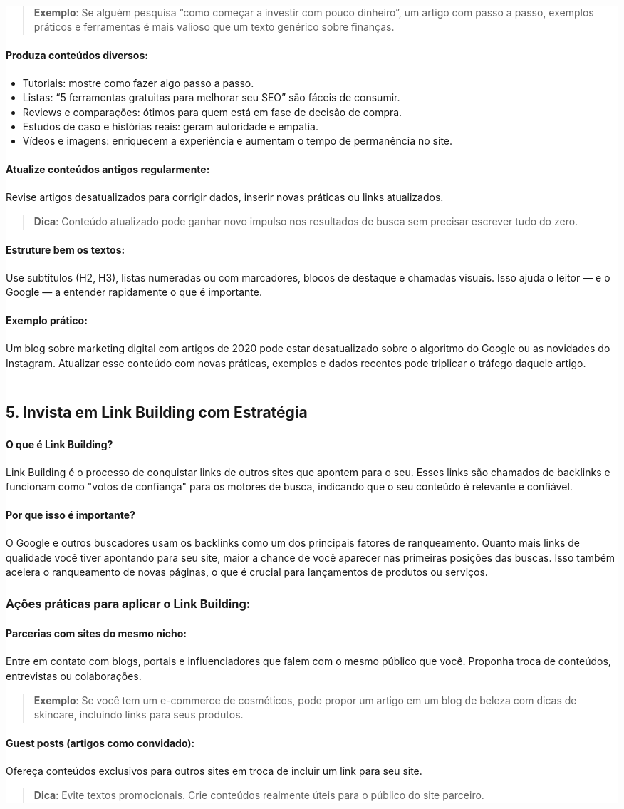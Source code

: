 > **Exemplo**: Se alguém pesquisa “como começar a investir com pouco dinheiro”, um artigo com passo a passo, exemplos práticos e ferramentas é mais valioso que um texto genérico sobre finanças.

#### Produza conteúdos diversos:
 - Tutoriais: mostre como fazer algo passo a passo.
 - Listas: “5 ferramentas gratuitas para melhorar seu SEO” são fáceis de consumir.
 - Reviews e comparações: ótimos para quem está em fase de decisão de compra.
 - Estudos de caso e histórias reais: geram autoridade e empatia.
 - Vídeos e imagens: enriquecem a experiência e aumentam o tempo de permanência no site.

#### Atualize conteúdos antigos regularmente:
Revise artigos desatualizados para corrigir dados, inserir novas práticas ou links atualizados.

> **Dica**: Conteúdo atualizado pode ganhar novo impulso nos resultados de busca sem precisar escrever tudo do zero.

#### Estruture bem os textos:
Use subtítulos (H2, H3), listas numeradas ou com marcadores, blocos de destaque e chamadas visuais. Isso ajuda o leitor — e o Google — a entender rapidamente o que é importante.

#### Exemplo prático:
Um blog sobre marketing digital com artigos de 2020 pode estar desatualizado sobre o algoritmo do Google ou as novidades do Instagram. Atualizar esse conteúdo com novas práticas, exemplos e dados recentes pode triplicar o tráfego daquele artigo.

---

## **5. Invista em Link Building com Estratégia**
#### O que é Link Building?
Link Building é o processo de conquistar links de outros sites que apontem para o seu. Esses links são chamados de backlinks e funcionam como "votos de confiança" para os motores de busca, indicando que o seu conteúdo é relevante e confiável.

#### Por que isso é importante?
O Google e outros buscadores usam os backlinks como um dos principais fatores de ranqueamento. Quanto mais links de qualidade você tiver apontando para seu site, maior a chance de você aparecer nas primeiras posições das buscas. Isso também acelera o ranqueamento de novas páginas, o que é crucial para lançamentos de produtos ou serviços.

### Ações práticas para aplicar o Link Building:

#### Parcerias com sites do mesmo nicho:
Entre em contato com blogs, portais e influenciadores que falem com o mesmo público que você. Proponha troca de conteúdos, entrevistas ou colaborações.

> **Exemplo**: Se você tem um e-commerce de cosméticos, pode propor um artigo em um blog de beleza com dicas de skincare, incluindo links para seus produtos.

#### Guest posts (artigos como convidado):
Ofereça conteúdos exclusivos para outros sites em troca de incluir um link para seu site.

> **Dica**: Evite textos promocionais. Crie conteúdos realmente úteis para o público do site parceiro.
